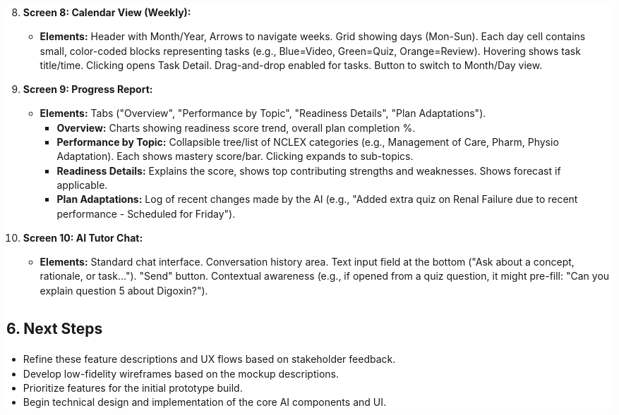 8.  **Screen 8: Calendar View (Weekly):**
    *   **Elements:** Header with Month/Year, Arrows to navigate weeks. Grid showing days (Mon-Sun). Each day cell contains small, color-coded blocks representing tasks (e.g., Blue=Video, Green=Quiz, Orange=Review). Hovering shows task title/time. Clicking opens Task Detail. Drag-and-drop enabled for tasks. Button to switch to Month/Day view.

9.  **Screen 9: Progress Report:**
    *   **Elements:** Tabs ("Overview", "Performance by Topic", "Readiness Details", "Plan Adaptations").
        *   **Overview:** Charts showing readiness score trend, overall plan completion %.
        *   **Performance by Topic:** Collapsible tree/list of NCLEX categories (e.g., Management of Care, Pharm, Physio Adaptation). Each shows mastery score/bar. Clicking expands to sub-topics.
        *   **Readiness Details:** Explains the score, shows top contributing strengths and weaknesses. Shows forecast if applicable.
        *   **Plan Adaptations:** Log of recent changes made by the AI (e.g., "Added extra quiz on Renal Failure due to recent performance - Scheduled for Friday").

10. **Screen 10: AI Tutor Chat:**
    *   **Elements:** Standard chat interface. Conversation history area. Text input field at the bottom ("Ask about a concept, rationale, or task..."). "Send" button. Contextual awareness (e.g., if opened from a quiz question, it might pre-fill: "Can you explain question 5 about Digoxin?").

## 6. Next Steps

*   Refine these feature descriptions and UX flows based on stakeholder feedback.
*   Develop low-fidelity wireframes based on the mockup descriptions.
*   Prioritize features for the initial prototype build.
*   Begin technical design and implementation of the core AI components and UI.
